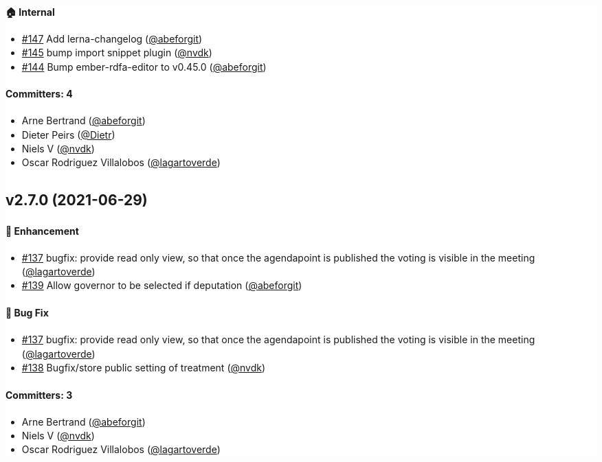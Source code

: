 #### :house: Internal
* [#147](https://github.com/lblod/frontend-gelinkt-notuleren/pull/147) Add lerna-changelog ([@abeforgit](https://github.com/abeforgit))
* [#145](https://github.com/lblod/frontend-gelinkt-notuleren/pull/145) bump import snippet plugin ([@nvdk](https://github.com/nvdk))
* [#144](https://github.com/lblod/frontend-gelinkt-notuleren/pull/144) Bump ember-rdfa-editor to v0.45.0 ([@abeforgit](https://github.com/abeforgit))

#### Committers: 4
- Arne Bertrand ([@abeforgit](https://github.com/abeforgit))
- Dieter Peirs ([@Dietr](https://github.com/Dietr))
- Niels V ([@nvdk](https://github.com/nvdk))
- Oscar Rodriguez Villalobos ([@lagartoverde](https://github.com/lagartoverde))


## v2.7.0 (2021-06-29)

#### :rocket: Enhancement
* [#137](https://github.com/lblod/frontend-gelinkt-notuleren/pull/137) bugfix: provide read only view, so that once the agendapoint is published the voting is visible in the meeting ([@lagartoverde](https://github.com/lagartoverde))
* [#139](https://github.com/lblod/frontend-gelinkt-notuleren/pull/139) Allow governor to be selected if deputation ([@abeforgit](https://github.com/abeforgit))

#### :bug: Bug Fix
* [#137](https://github.com/lblod/frontend-gelinkt-notuleren/pull/137) bugfix: provide read only view, so that once the agendapoint is published the voting is visible in the meeting ([@lagartoverde](https://github.com/lagartoverde))
* [#138](https://github.com/lblod/frontend-gelinkt-notuleren/pull/138) Bugfix/store public setting of treatment ([@nvdk](https://github.com/nvdk))

#### Committers: 3
- Arne Bertrand ([@abeforgit](https://github.com/abeforgit))
- Niels V ([@nvdk](https://github.com/nvdk))
- Oscar Rodriguez Villalobos ([@lagartoverde](https://github.com/lagartoverde))

